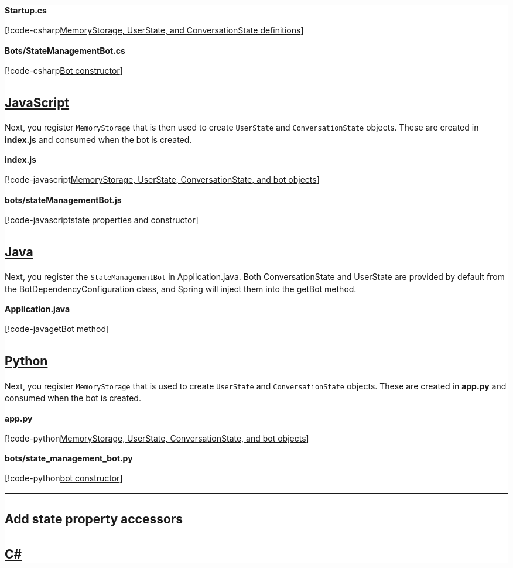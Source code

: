 **Startup.cs**

[!code-csharp[MemoryStorage, UserState, and ConversationState definitions](~/../BotBuilder-Samples/samples/csharp_dotnetcore/45.state-management/Startup.cs?range=34-35,55-61)]

**Bots/StateManagementBot.cs**

[!code-csharp[Bot constructor](~/../BotBuilder-Samples/samples/csharp_dotnetcore/45.state-management/Bots/StateManagementBot.cs?range=15-22)]

## [JavaScript](#tab/javascript)

Next, you register `MemoryStorage` that is then used to create `UserState` and `ConversationState` objects. These are created in **index.js** and consumed when the bot is created.

**index.js**

[!code-javascript[MemoryStorage, UserState, ConversationState, and bot objects](~/../BotBuilder-Samples/samples/javascript_nodejs/45.state-management/index.js?range=43-50)]

**bots/stateManagementBot.js**

[!code-javascript[state properties and constructor](~/../BotBuilder-Samples/samples/javascript_nodejs/45.state-management/bots/stateManagementBot.js?range=7-19)]

## [Java](#tab/java)

Next, you register the `StateManagementBot` in Application.java. Both ConversationState and UserState are provided by default from the BotDependencyConfiguration class, and Spring will inject them into the getBot method.

**Application.java**

[!code-java[getBot method](~/../BotBuilder-Samples/samples/java_springboot/45.state-management/src/main/java/com/microsoft/bot/sample/statemanagement/Application.java?range=54-60)]

## [Python](#tab/python)

Next, you register `MemoryStorage` that is used to create `UserState` and `ConversationState` objects. These are created in **app.py** and consumed when the bot is created.

**app.py**

[!code-python[MemoryStorage, UserState, ConversationState, and bot objects](~/../botbuilder-samples/samples/python/45.state-management/app.py?range=68-74)]

**bots/state_management_bot.py**

[!code-python[bot constructor](~/../botbuilder-samples/samples/python/45.state-management/bots/state_management_bot.py?range=14-30)]

---

## Add state property accessors

## [C#](#tab/csharp)
